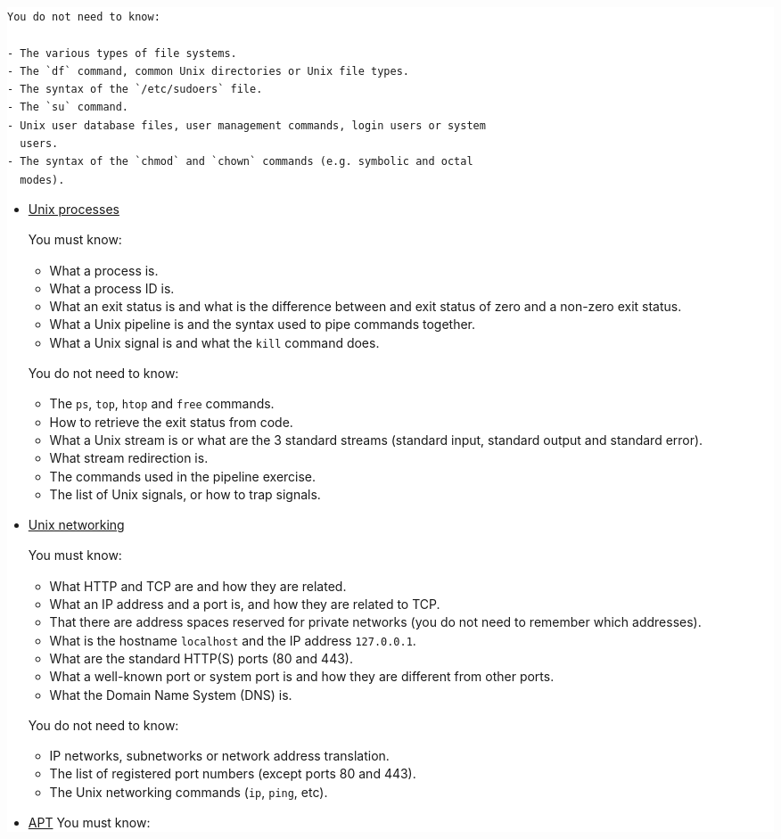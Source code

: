     You do not need to know:

    - The various types of file systems.
    - The `df` command, common Unix directories or Unix file types.
    - The syntax of the `/etc/sudoers` file.
    - The `su` command.
    - Unix user database files, user management commands, login users or system
      users.
    - The syntax of the `chmod` and `chown` commands (e.g. symbolic and octal
      modes).

  - [Unix processes](https://mediacomem.github.io/comem-archidep/2023-2024/subjects/unix-processes?home=MediaComem%2Fcomem-archidep%23readme)

    You must know:

    - What a process is.
    - What a process ID is.
    - What an exit status is and what is the difference between and exit status
      of zero and a non-zero exit status.
    - What a Unix pipeline is and the syntax used to pipe commands together.
    - What a Unix signal is and what the `kill` command does.

    You do not need to know:

    - The `ps`, `top`, `htop` and `free` commands.
    - How to retrieve the exit status from code.
    - What a Unix stream is or what are the 3 standard streams (standard input,
      standard output and standard error).
    - What stream redirection is.
    - The commands used in the pipeline exercise.
    - The list of Unix signals, or how to trap signals.

  - [Unix networking](https://mediacomem.github.io/comem-archidep/2023-2024/subjects/unix-networking?home=MediaComem%2Fcomem-archidep%23readme)

    You must know:

    - What HTTP and TCP are and how they are related.
    - What an IP address and a port is, and how they are related to TCP.
    - That there are address spaces reserved for private networks (you do not
      need to remember which addresses).
    - What is the hostname `localhost` and the IP address `127.0.0.1`.
    - What are the standard HTTP(S) ports (80 and 443).
    - What a well-known port or system port is and how they are different from
      other ports.
    - What the Domain Name System (DNS) is.

    You do not need to know:

    - IP networks, subnetworks or network address translation.
    - The list of registered port numbers (except ports 80 and 443).
    - The Unix networking commands (`ip`, `ping`, etc).

  - [APT](https://mediacomem.github.io/comem-archidep/2023-2024/subjects/apt?home=MediaComem%2Fcomem-archidep%23readme)
    You must know:

